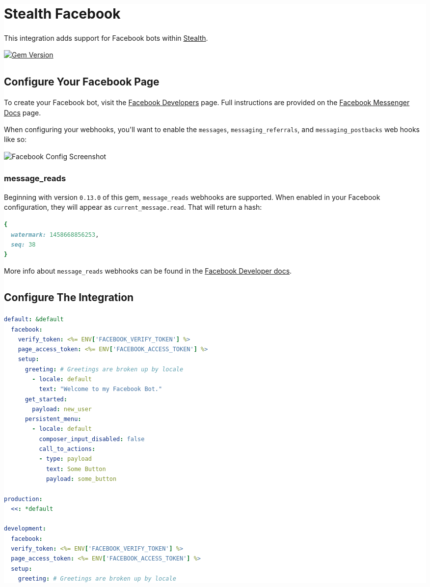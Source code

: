 # Stealth Facebook

This integration adds support for Facebook bots within [Stealth](https://github.com/hellostealth/stealth).

[![Gem Version](https://badge.fury.io/rb/stealth-facebook.svg)](https://badge.fury.io/rb/stealth-facebook)

## Configure Your Facebook Page

To create your Facebook bot, visit the [Facebook Developers](https://developers.facebook.com) page. Full instructions are provided on the [Facebook Messenger Docs](https://developers.facebook.com/docs/messenger-platform/) page.

When configuring your webhooks, you'll want to enable the `messages`, `messaging_referrals`, and `messaging_postbacks` web hooks like so:

<img src='fb-config.png' width='875px' alt='Facebook Config Screenshot' />

### message_reads

Beginning with version `0.13.0` of this gem, `message_reads` webhooks are supported. When enabled in your Facebook configuration, they will appear as `current_message.read`. That will return a hash:

```ruby
{
  watermark: 1458668856253,
  seq: 38
}
```

More info about `message_reads` webhooks can be found in the [Facebook Developer docs](https://developers.facebook.com/docs/messenger-platform/reference/webhook-events/message-reads).

## Configure The Integration

```yaml
default: &default
  facebook:
    verify_token: <%= ENV['FACEBOOK_VERIFY_TOKEN'] %>
    page_access_token: <%= ENV['FACEBOOK_ACCESS_TOKEN'] %>
    setup:
      greeting: # Greetings are broken up by locale
        - locale: default
          text: "Welcome to my Facebook Bot."
      get_started:
        payload: new_user
      persistent_menu:
        - locale: default
          composer_input_disabled: false
          call_to_actions:
          - type: payload
            text: Some Button
            payload: some_button

production:
  <<: *default

development:
  facebook:
  verify_token: <%= ENV['FACEBOOK_VERIFY_TOKEN'] %>
  page_access_token: <%= ENV['FACEBOOK_ACCESS_TOKEN'] %>
  setup:
    greeting: # Greetings are broken up by locale
```